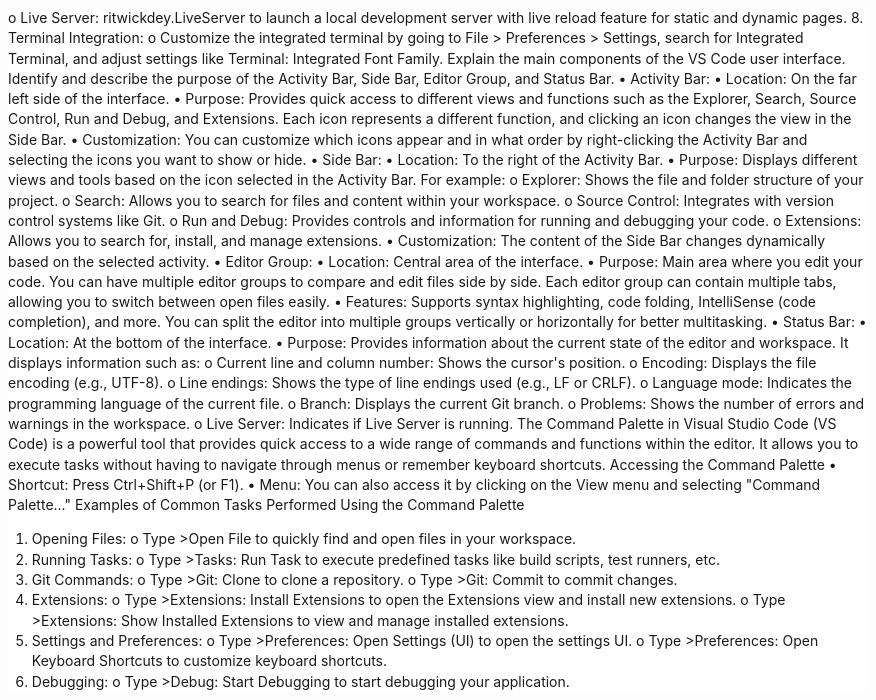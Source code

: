 o	Live Server: ritwickdey.LiveServer to launch a local development server with live reload feature for static and dynamic pages.
8.	Terminal Integration:
o	Customize the integrated terminal by going to File > Preferences > Settings, search for Integrated Terminal, and adjust settings like Terminal: Integrated Font Family.
Explain the main components of the VS Code user interface. Identify and describe the purpose of the Activity Bar, Side Bar, Editor Group, and Status Bar.
•  Activity Bar:
•	Location: On the far left side of the interface.
•	Purpose: Provides quick access to different views and functions such as the Explorer, Search, Source Control, Run and Debug, and Extensions. Each icon represents a different function, and clicking an icon changes the view in the Side Bar.
•	Customization: You can customize which icons appear and in what order by right-clicking the Activity Bar and selecting the icons you want to show or hide.
•  Side Bar:
•	Location: To the right of the Activity Bar.
•	Purpose: Displays different views and tools based on the icon selected in the Activity Bar. For example:
o	Explorer: Shows the file and folder structure of your project.
o	Search: Allows you to search for files and content within your workspace.
o	Source Control: Integrates with version control systems like Git.
o	Run and Debug: Provides controls and information for running and debugging your code.
o	Extensions: Allows you to search for, install, and manage extensions.
•	Customization: The content of the Side Bar changes dynamically based on the selected activity.
•  Editor Group:
•	Location: Central area of the interface.
•	Purpose: Main area where you edit your code. You can have multiple editor groups to compare and edit files side by side. Each editor group can contain multiple tabs, allowing you to switch between open files easily.
•	Features: Supports syntax highlighting, code folding, IntelliSense (code completion), and more. You can split the editor into multiple groups vertically or horizontally for better multitasking.
•  Status Bar:
•	Location: At the bottom of the interface.
•	Purpose: Provides information about the current state of the editor and workspace. It displays information such as:
o	Current line and column number: Shows the cursor's position.
o	Encoding: Displays the file encoding (e.g., UTF-8).
o	Line endings: Shows the type of line endings used (e.g., LF or CRLF).
o	Language mode: Indicates the programming language of the current file.
o	Branch: Displays the current Git branch.
o	Problems: Shows the number of errors and warnings in the workspace.
o	Live Server: Indicates if Live Server is running.
The Command Palette in Visual Studio Code (VS Code) is a powerful tool that provides quick access to a wide range of commands and functions within the editor. It allows you to execute tasks without having to navigate through menus or remember keyboard shortcuts.
Accessing the Command Palette
•	Shortcut: Press Ctrl+Shift+P (or F1).
•	Menu: You can also access it by clicking on the View menu and selecting "Command Palette..."
Examples of Common Tasks Performed Using the Command Palette
1.	Opening Files:
o	Type >Open File to quickly find and open files in your workspace.
2.	Running Tasks:
o	Type >Tasks: Run Task to execute predefined tasks like build scripts, test runners, etc.
3.	Git Commands:
o	Type >Git: Clone to clone a repository.
o	Type >Git: Commit to commit changes.
4.	Extensions:
o	Type >Extensions: Install Extensions to open the Extensions view and install new extensions.
o	Type >Extensions: Show Installed Extensions to view and manage installed extensions.
5.	Settings and Preferences:
o	Type >Preferences: Open Settings (UI) to open the settings UI.
o	Type >Preferences: Open Keyboard Shortcuts to customize keyboard shortcuts.
6.	Debugging:
o	Type >Debug: Start Debugging to start debugging your application.